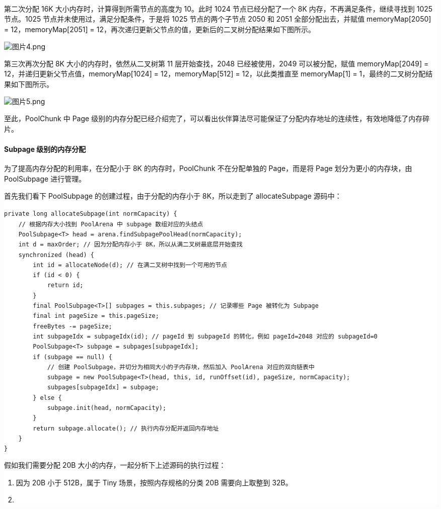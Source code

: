 

<p data-nodeid="229270">第二次分配 16K 大小内存时，计算得到所需节点的高度为 10。此时 1024 节点已经分配了一个 8K 内存，不再满足条件，继续寻找到 1025 节点。1025 节点并未使用过，满足分配条件，于是将 1025 节点的两个子节点 2050 和 2051 全部分配出去，并赋值 memoryMap[2050] = 12，memoryMap[2051] = 12，再次递归更新父节点的值，更新后的二叉树分配结果如下图所示。</p>
<p data-nodeid="231055" class=""><img src="https://s0.lgstatic.com/i/image/M00/75/53/CgqCHl_HcVyANkl0AASIJd7RNAc086.png" alt="图片4.png" data-nodeid="231058"></p>

<p data-nodeid="229272">第三次再次分配 8K 大小的内存时，依然从二叉树第 11 层开始查找，2048 已经被使用，2049 可以被分配，赋值 memoryMap[2049] = 12，并递归更新父节点值，memoryMap[1024] = 12，memoryMap[512] = 12，以此类推直至 memoryMap[1] = 1，最终的二叉树分配结果如下图所示。</p>
<p data-nodeid="231569" class="te-preview-highlight"><img src="https://s0.lgstatic.com/i/image/M00/75/53/CgqCHl_HcWWAZpDsAASgCUhZxLw922.png" alt="图片5.png" data-nodeid="231572"></p>

<p data-nodeid="229274" class="">至此，PoolChunk 中 Page 级别的内存分配已经介绍完了，可以看出伙伴算法尽可能保证了分配内存地址的连续性，有效地降低了内存碎片。</p>
<h4 data-nodeid="229275">Subpage 级别的内存分配</h4>
<p data-nodeid="229276">为了提高内存分配的利用率，在分配小于 8K 的内存时，PoolChunk 不在分配单独的 Page，而是将 Page 划分为更小的内存块，由 PoolSubpage 进行管理。</p>
<p data-nodeid="229277">首先我们看下 PoolSubpage 的创建过程，由于分配的内存小于 8K，所以走到了 allocateSubpage 源码中：</p>
<pre class="lang-java" data-nodeid="229278"><code data-language="java"><span class="hljs-function"><span class="hljs-keyword">private</span> <span class="hljs-keyword">long</span> <span class="hljs-title">allocateSubpage</span><span class="hljs-params">(<span class="hljs-keyword">int</span> normCapacity)</span> </span>{
&nbsp; &nbsp; <span class="hljs-comment">// 根据内存大小找到 PoolArena 中 subpage 数组对应的头结点</span>
&nbsp; &nbsp; PoolSubpage&lt;T&gt; head = arena.findSubpagePoolHead(normCapacity);
&nbsp; &nbsp; <span class="hljs-keyword">int</span> d = maxOrder; <span class="hljs-comment">// 因为分配内存小于 8K，所以从满二叉树最底层开始查找</span>
&nbsp; &nbsp; <span class="hljs-keyword">synchronized</span> (head) {
&nbsp; &nbsp; &nbsp; &nbsp; <span class="hljs-keyword">int</span> id = allocateNode(d); <span class="hljs-comment">// 在满二叉树中找到一个可用的节点</span>
&nbsp; &nbsp; &nbsp; &nbsp; <span class="hljs-keyword">if</span> (id &lt; <span class="hljs-number">0</span>) {
&nbsp; &nbsp; &nbsp; &nbsp; &nbsp; &nbsp; <span class="hljs-keyword">return</span> id;
&nbsp; &nbsp; &nbsp; &nbsp; }
&nbsp; &nbsp; &nbsp; &nbsp; <span class="hljs-keyword">final</span> PoolSubpage&lt;T&gt;[] subpages = <span class="hljs-keyword">this</span>.subpages; <span class="hljs-comment">// 记录哪些 Page 被转化为 Subpage</span>
&nbsp; &nbsp; &nbsp; &nbsp; <span class="hljs-keyword">final</span> <span class="hljs-keyword">int</span> pageSize = <span class="hljs-keyword">this</span>.pageSize;&nbsp;
&nbsp; &nbsp; &nbsp; &nbsp; freeBytes -= pageSize;
&nbsp; &nbsp; &nbsp; &nbsp; <span class="hljs-keyword">int</span> subpageIdx = subpageIdx(id); <span class="hljs-comment">// pageId 到 subpageId 的转化，例如 pageId=2048 对应的 subpageId=0</span>
&nbsp; &nbsp; &nbsp; &nbsp; PoolSubpage&lt;T&gt; subpage = subpages[subpageIdx];
&nbsp; &nbsp; &nbsp; &nbsp; <span class="hljs-keyword">if</span> (subpage == <span class="hljs-keyword">null</span>) {
&nbsp; &nbsp; &nbsp; &nbsp; &nbsp; &nbsp; <span class="hljs-comment">// 创建 PoolSubpage，并切分为相同大小的子内存块，然后加入 PoolArena 对应的双向链表中</span>
&nbsp; &nbsp; &nbsp; &nbsp; &nbsp; &nbsp; subpage = <span class="hljs-keyword">new</span> PoolSubpage&lt;T&gt;(head, <span class="hljs-keyword">this</span>, id, runOffset(id), pageSize, normCapacity);
&nbsp; &nbsp; &nbsp; &nbsp; &nbsp; &nbsp; subpages[subpageIdx] = subpage;
&nbsp; &nbsp; &nbsp; &nbsp; } <span class="hljs-keyword">else</span> {
&nbsp; &nbsp; &nbsp; &nbsp; &nbsp; &nbsp; subpage.init(head, normCapacity);
&nbsp; &nbsp; &nbsp; &nbsp; }
&nbsp; &nbsp; &nbsp; &nbsp; <span class="hljs-keyword">return</span> subpage.allocate(); <span class="hljs-comment">// 执行内存分配并返回内存地址</span>
&nbsp; &nbsp; }
}
</code></pre>
<p data-nodeid="229279">假如我们需要分配 20B 大小的内存，一起分析下上述源码的执行过程：</p>
<ol data-nodeid="229280">
<li data-nodeid="229281">
<p data-nodeid="229282">因为 20B 小于 512B，属于 Tiny 场景，按照内存规格的分类 20B 需要向上取整到 32B。</p>
</li>
<li data-nodeid="229283">